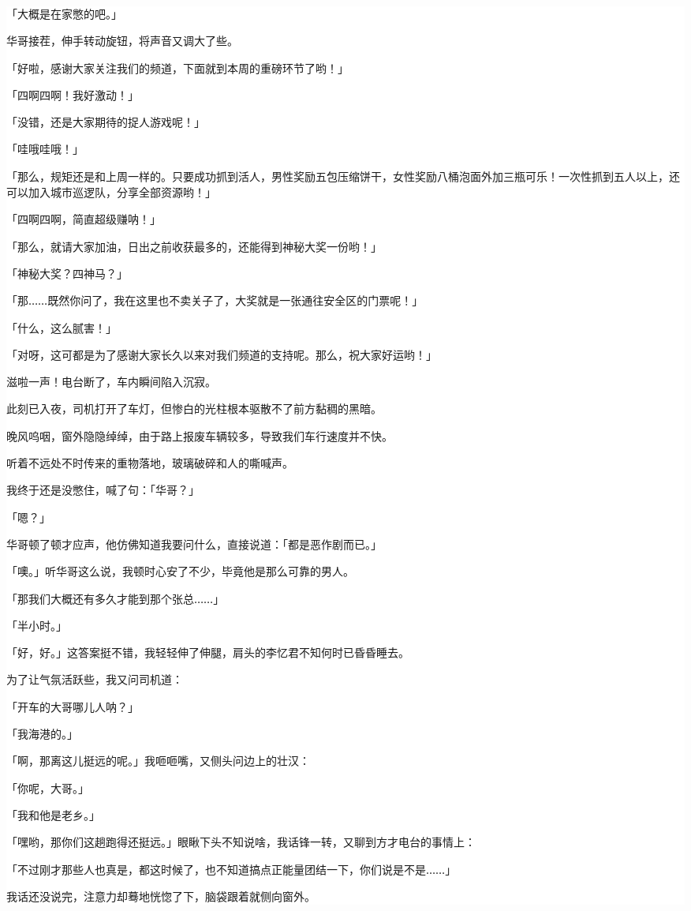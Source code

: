 「大概是在家憋的吧。」

华哥接茬，伸手转动旋钮，将声音又调大了些。

「好啦，感谢大家关注我们的频道，下面就到本周的重磅环节了哟！」

「四啊四啊！我好激动！」

「没错，还是大家期待的捉人游戏呢！」

「哇哦哇哦！」

「那么，规矩还是和上周一样的。只要成功抓到活人，男性奖励五包压缩饼干，女性奖励八桶泡面外加三瓶可乐！一次性抓到五人以上，还可以加入城市巡逻队，分享全部资源哟！」

「四啊四啊，简直超级赚呐！」

「那么，就请大家加油，日出之前收获最多的，还能得到神秘大奖一份哟！」

「神秘大奖？四神马？」

「那……既然你问了，我在这里也不卖关子了，大奖就是一张通往安全区的门票呢！」

「什么，这么腻害！」

「对呀，这可都是为了感谢大家长久以来对我们频道的支持呢。那么，祝大家好运哟！」

滋啦一声！电台断了，车内瞬间陷入沉寂。

此刻已入夜，司机打开了车灯，但惨白的光柱根本驱散不了前方黏稠的黑暗。

晚风呜咽，窗外隐隐绰绰，由于路上报废车辆较多，导致我们车行速度并不快。

听着不远处不时传来的重物落地，玻璃破碎和人的嘶喊声。

我终于还是没憋住，喊了句：「华哥？」

「嗯？」

华哥顿了顿才应声，他仿佛知道我要问什么，直接说道：「都是恶作剧而已。」

「噢。」听华哥这么说，我顿时心安了不少，毕竟他是那么可靠的男人。

「那我们大概还有多久才能到那个张总……」

「半小时。」

「好，好。」这答案挺不错，我轻轻伸了伸腿，肩头的李忆君不知何时已昏昏睡去。

为了让气氛活跃些，我又问司机道：

「开车的大哥哪儿人呐？」

「我海港的。」

「啊，那离这儿挺远的呢。」我咂咂嘴，又侧头问边上的壮汉：

「你呢，大哥。」

「我和他是老乡。」

「嘿哟，那你们这趟跑得还挺远。」眼瞅下头不知说啥，我话锋一转，又聊到方才电台的事情上：

「不过刚才那些人也真是，都这时候了，也不知道搞点正能量团结一下，你们说是不是……」

我话还没说完，注意力却蓦地恍惚了下，脑袋跟着就侧向窗外。
